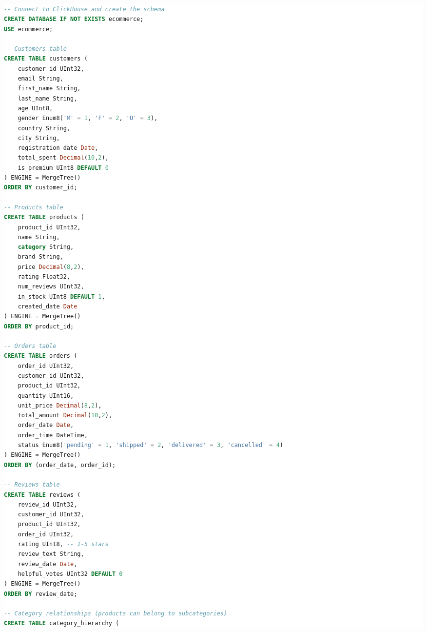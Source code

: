 ```sql
-- Connect to ClickHouse and create the schema
CREATE DATABASE IF NOT EXISTS ecommerce;
USE ecommerce;

-- Customers table
CREATE TABLE customers (
    customer_id UInt32,
    email String,
    first_name String,
    last_name String,
    age UInt8,
    gender Enum8('M' = 1, 'F' = 2, 'O' = 3),
    country String,
    city String,
    registration_date Date,
    total_spent Decimal(10,2),
    is_premium UInt8 DEFAULT 0
) ENGINE = MergeTree()
ORDER BY customer_id;

-- Products table
CREATE TABLE products (
    product_id UInt32,
    name String,
    category String,
    brand String,
    price Decimal(8,2),
    rating Float32,
    num_reviews UInt32,
    in_stock UInt8 DEFAULT 1,
    created_date Date
) ENGINE = MergeTree()
ORDER BY product_id;

-- Orders table
CREATE TABLE orders (
    order_id UInt32,
    customer_id UInt32,
    product_id UInt32,
    quantity UInt16,
    unit_price Decimal(8,2),
    total_amount Decimal(10,2),
    order_date Date,
    order_time DateTime,
    status Enum8('pending' = 1, 'shipped' = 2, 'delivered' = 3, 'cancelled' = 4)
) ENGINE = MergeTree()
ORDER BY (order_date, order_id);

-- Reviews table
CREATE TABLE reviews (
    review_id UInt32,
    customer_id UInt32,
    product_id UInt32,
    order_id UInt32,
    rating UInt8, -- 1-5 stars
    review_text String,
    review_date Date,
    helpful_votes UInt32 DEFAULT 0
) ENGINE = MergeTree()
ORDER BY review_date;

-- Category relationships (products can belong to subcategories)
CREATE TABLE category_hierarchy (
```